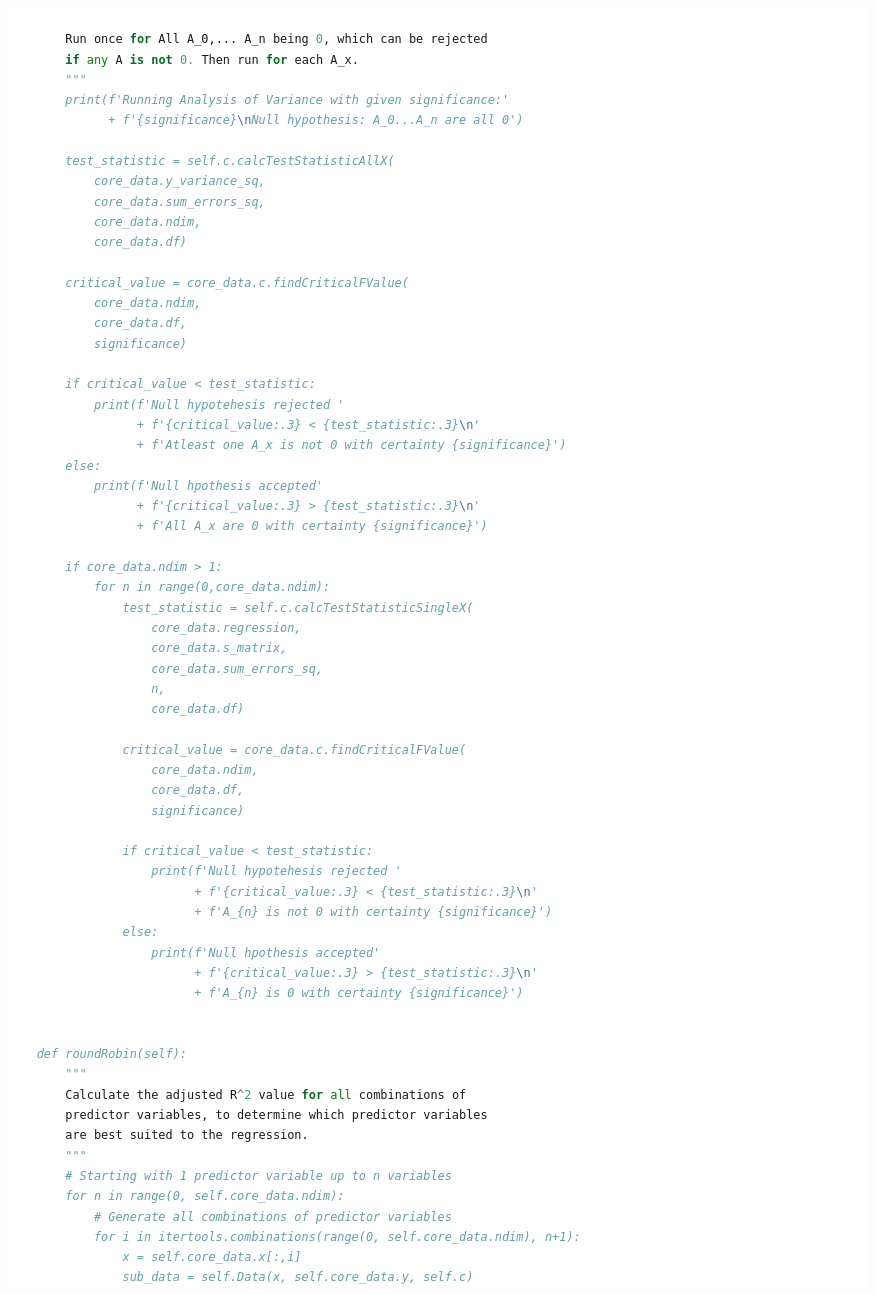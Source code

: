 ```python title="mvr.py"

        Run once for All A_0,... A_n being 0, which can be rejected
        if any A is not 0. Then run for each A_x.
        """
        print(f'Running Analysis of Variance with given significance:'
              + f'{significance}\nNull hypothesis: A_0...A_n are all 0')

        test_statistic = self.c.calcTestStatisticAllX(
            core_data.y_variance_sq,
            core_data.sum_errors_sq,
            core_data.ndim,
            core_data.df)

        critical_value = core_data.c.findCriticalFValue(
            core_data.ndim,
            core_data.df,
            significance)

        if critical_value < test_statistic:
            print(f'Null hypotehesis rejected '
                  + f'{critical_value:.3} < {test_statistic:.3}\n'
                  + f'Atleast one A_x is not 0 with certainty {significance}')
        else:
            print(f'Null hpothesis accepted'
                  + f'{critical_value:.3} > {test_statistic:.3}\n'
                  + f'All A_x are 0 with certainty {significance}')

        if core_data.ndim > 1:
            for n in range(0,core_data.ndim):
                test_statistic = self.c.calcTestStatisticSingleX(
                    core_data.regression,
                    core_data.s_matrix,
                    core_data.sum_errors_sq,
                    n,
                    core_data.df)

                critical_value = core_data.c.findCriticalFValue(
                    core_data.ndim,
                    core_data.df,
                    significance)

                if critical_value < test_statistic:
                    print(f'Null hypotehesis rejected '
                          + f'{critical_value:.3} < {test_statistic:.3}\n'
                          + f'A_{n} is not 0 with certainty {significance}')
                else:
                    print(f'Null hpothesis accepted'
                          + f'{critical_value:.3} > {test_statistic:.3}\n'
                          + f'A_{n} is 0 with certainty {significance}')


    def roundRobin(self):
        """
        Calculate the adjusted R^2 value for all combinations of
        predictor variables, to determine which predictor variables
        are best suited to the regression.
        """
        # Starting with 1 predictor variable up to n variables
        for n in range(0, self.core_data.ndim):
            # Generate all combinations of predictor variables
            for i in itertools.combinations(range(0, self.core_data.ndim), n+1):
                x = self.core_data.x[:,i]
                sub_data = self.Data(x, self.core_data.y, self.c)
```
